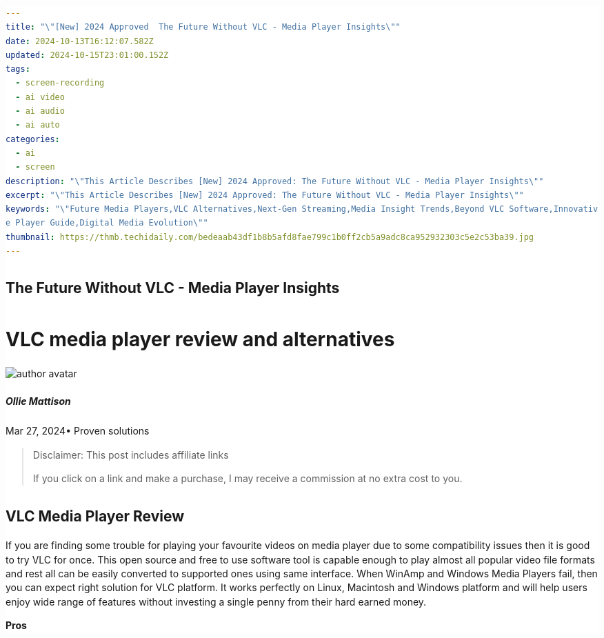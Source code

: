 ```yaml
---
title: "\"[New] 2024 Approved  The Future Without VLC - Media Player Insights\""
date: 2024-10-13T16:12:07.582Z
updated: 2024-10-15T23:01:00.152Z
tags: 
  - screen-recording
  - ai video
  - ai audio
  - ai auto
categories: 
  - ai
  - screen
description: "\"This Article Describes [New] 2024 Approved: The Future Without VLC - Media Player Insights\""
excerpt: "\"This Article Describes [New] 2024 Approved: The Future Without VLC - Media Player Insights\""
keywords: "\"Future Media Players,VLC Alternatives,Next-Gen Streaming,Media Insight Trends,Beyond VLC Software,Innovative Player Guide,Digital Media Evolution\""
thumbnail: https://thmb.techidaily.com/bedeaab43df1b8b5afd8fae799c1b0ff2cb5a9adc8ca952932303c5e2c53ba39.jpg
---
```


## The Future Without VLC - Media Player Insights

# VLC media player review and alternatives

![author avatar](https://images.wondershare.com/filmora/article-images/ollie-mattison.jpg)

##### Ollie Mattison

 Mar 27, 2024• Proven solutions

>  Disclaimer: This post includes affiliate links
>
>  If you click on a link and make a purchase, I may receive a commission at no extra cost to you.
>

## VLC Media Player Review

If you are finding some trouble for playing your favourite videos on media player due to some compatibility issues then it is good to try VLC for once. This open source and free to use software tool is capable enough to play almost all popular video file formats and rest all can be easily converted to supported ones using same interface. When WinAmp and Windows Media Players fail, then you can expect right solution for VLC platform. It works perfectly on Linux, Macintosh and Windows platform and will help users enjoy wide range of features without investing a single penny from their hard earned money.

**Pros**
